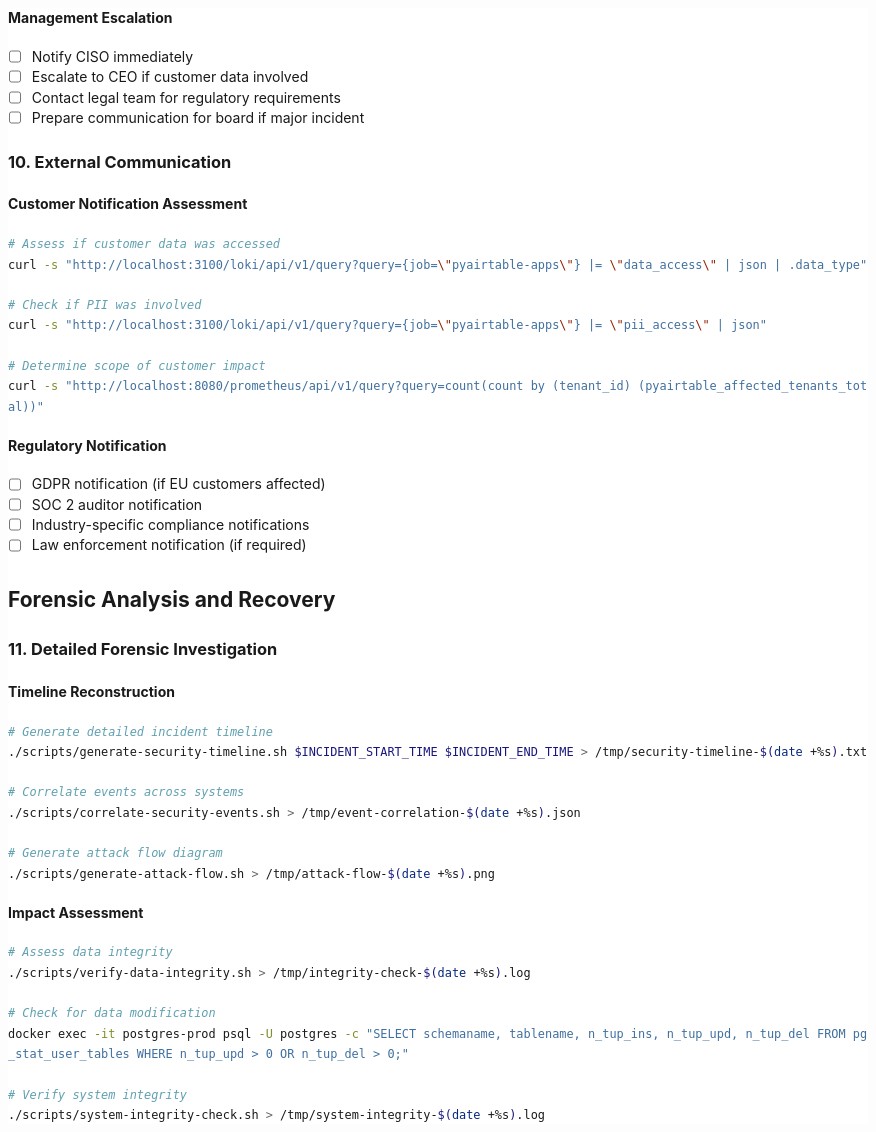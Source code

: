 #### Management Escalation
- [ ] Notify CISO immediately
- [ ] Escalate to CEO if customer data involved
- [ ] Contact legal team for regulatory requirements
- [ ] Prepare communication for board if major incident

### 10. External Communication

#### Customer Notification Assessment
```bash
# Assess if customer data was accessed
curl -s "http://localhost:3100/loki/api/v1/query?query={job=\"pyairtable-apps\"} |= \"data_access\" | json | .data_type"

# Check if PII was involved
curl -s "http://localhost:3100/loki/api/v1/query?query={job=\"pyairtable-apps\"} |= \"pii_access\" | json"

# Determine scope of customer impact
curl -s "http://localhost:8080/prometheus/api/v1/query?query=count(count by (tenant_id) (pyairtable_affected_tenants_total))"
```

#### Regulatory Notification
- [ ] GDPR notification (if EU customers affected)
- [ ] SOC 2 auditor notification
- [ ] Industry-specific compliance notifications
- [ ] Law enforcement notification (if required)

## Forensic Analysis and Recovery

### 11. Detailed Forensic Investigation

#### Timeline Reconstruction
```bash
# Generate detailed incident timeline
./scripts/generate-security-timeline.sh $INCIDENT_START_TIME $INCIDENT_END_TIME > /tmp/security-timeline-$(date +%s).txt

# Correlate events across systems
./scripts/correlate-security-events.sh > /tmp/event-correlation-$(date +%s).json

# Generate attack flow diagram
./scripts/generate-attack-flow.sh > /tmp/attack-flow-$(date +%s).png
```

#### Impact Assessment
```bash
# Assess data integrity
./scripts/verify-data-integrity.sh > /tmp/integrity-check-$(date +%s).log

# Check for data modification
docker exec -it postgres-prod psql -U postgres -c "SELECT schemaname, tablename, n_tup_ins, n_tup_upd, n_tup_del FROM pg_stat_user_tables WHERE n_tup_upd > 0 OR n_tup_del > 0;"

# Verify system integrity
./scripts/system-integrity-check.sh > /tmp/system-integrity-$(date +%s).log
```
